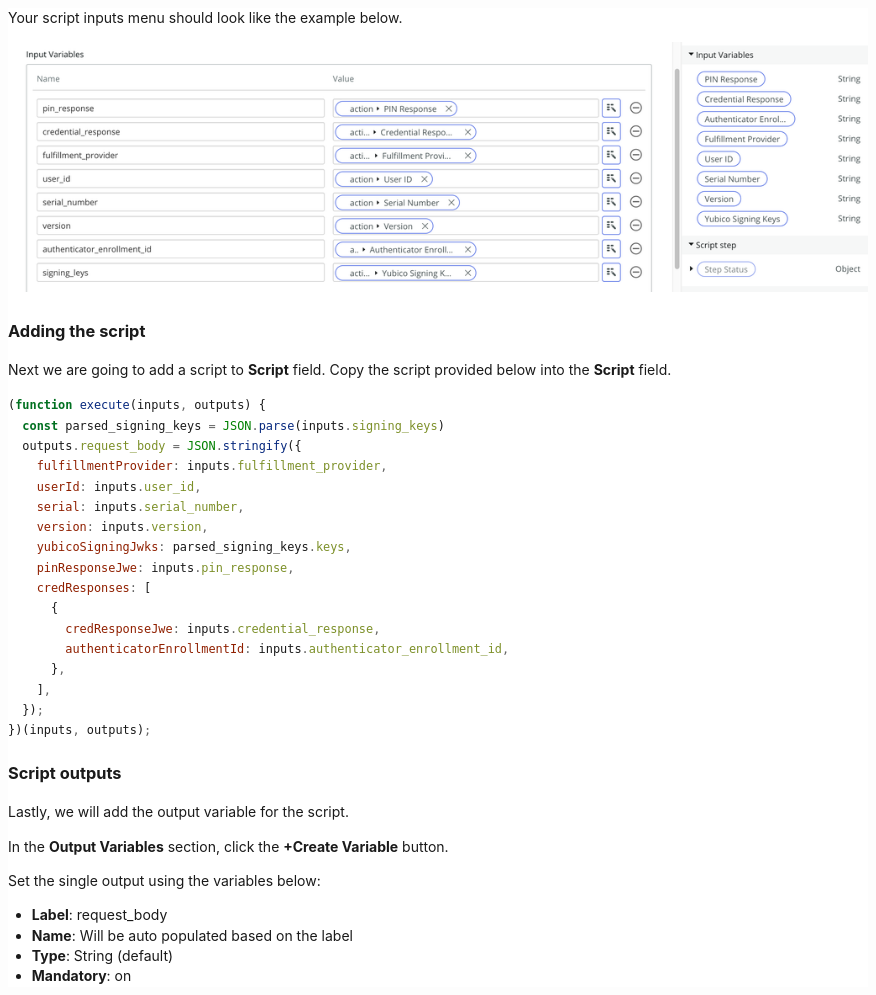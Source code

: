 Your script inputs menu should look like the example below.

![Inputs menu](/img/pre-reg/pr-52.png)

### Adding the script

Next we are going to add a script to **Script** field. Copy the script provided below into the **Script** field.

```js
(function execute(inputs, outputs) {
  const parsed_signing_keys = JSON.parse(inputs.signing_keys)
  outputs.request_body = JSON.stringify({
    fulfillmentProvider: inputs.fulfillment_provider,
    userId: inputs.user_id,
    serial: inputs.serial_number,
    version: inputs.version,
    yubicoSigningJwks: parsed_signing_keys.keys,
    pinResponseJwe: inputs.pin_response,
    credResponses: [
      {
        credResponseJwe: inputs.credential_response,
        authenticatorEnrollmentId: inputs.authenticator_enrollment_id,
      },
    ],
  });
})(inputs, outputs);
```

### Script outputs

Lastly, we will add the output variable for the script.

In the **Output Variables** section, click the **+Create Variable** button.

Set the single output using the variables below:

- **Label**: request_body
- **Name**: Will be auto populated based on the label
- **Type**: String (default)
- **Mandatory**: on
